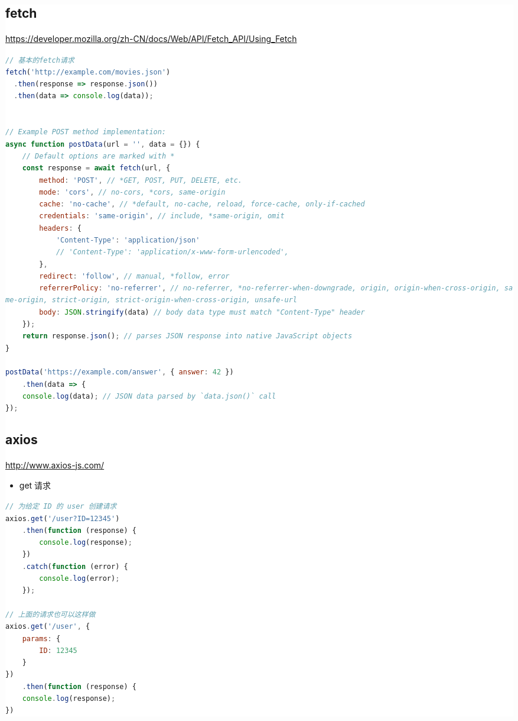 

## fetch

https://developer.mozilla.org/zh-CN/docs/Web/API/Fetch_API/Using_Fetch

```js
// 基本的fetch请求
fetch('http://example.com/movies.json')
  .then(response => response.json())
  .then(data => console.log(data));


// Example POST method implementation:
async function postData(url = '', data = {}) {
    // Default options are marked with *
    const response = await fetch(url, {
        method: 'POST', // *GET, POST, PUT, DELETE, etc.
        mode: 'cors', // no-cors, *cors, same-origin
        cache: 'no-cache', // *default, no-cache, reload, force-cache, only-if-cached
        credentials: 'same-origin', // include, *same-origin, omit
        headers: {
            'Content-Type': 'application/json'
            // 'Content-Type': 'application/x-www-form-urlencoded',
        },
        redirect: 'follow', // manual, *follow, error
        referrerPolicy: 'no-referrer', // no-referrer, *no-referrer-when-downgrade, origin, origin-when-cross-origin, same-origin, strict-origin, strict-origin-when-cross-origin, unsafe-url
        body: JSON.stringify(data) // body data type must match "Content-Type" header
    });
    return response.json(); // parses JSON response into native JavaScript objects
}

postData('https://example.com/answer', { answer: 42 })
    .then(data => {
    console.log(data); // JSON data parsed by `data.json()` call
});
```



## axios

http://www.axios-js.com/

- get 请求

```js
// 为给定 ID 的 user 创建请求
axios.get('/user?ID=12345')
    .then(function (response) {
    	console.log(response);
	})
    .catch(function (error) {
    	console.log(error);
	});

// 上面的请求也可以这样做
axios.get('/user', {
    params: {
        ID: 12345
    }
})
    .then(function (response) {
    console.log(response);
})
```